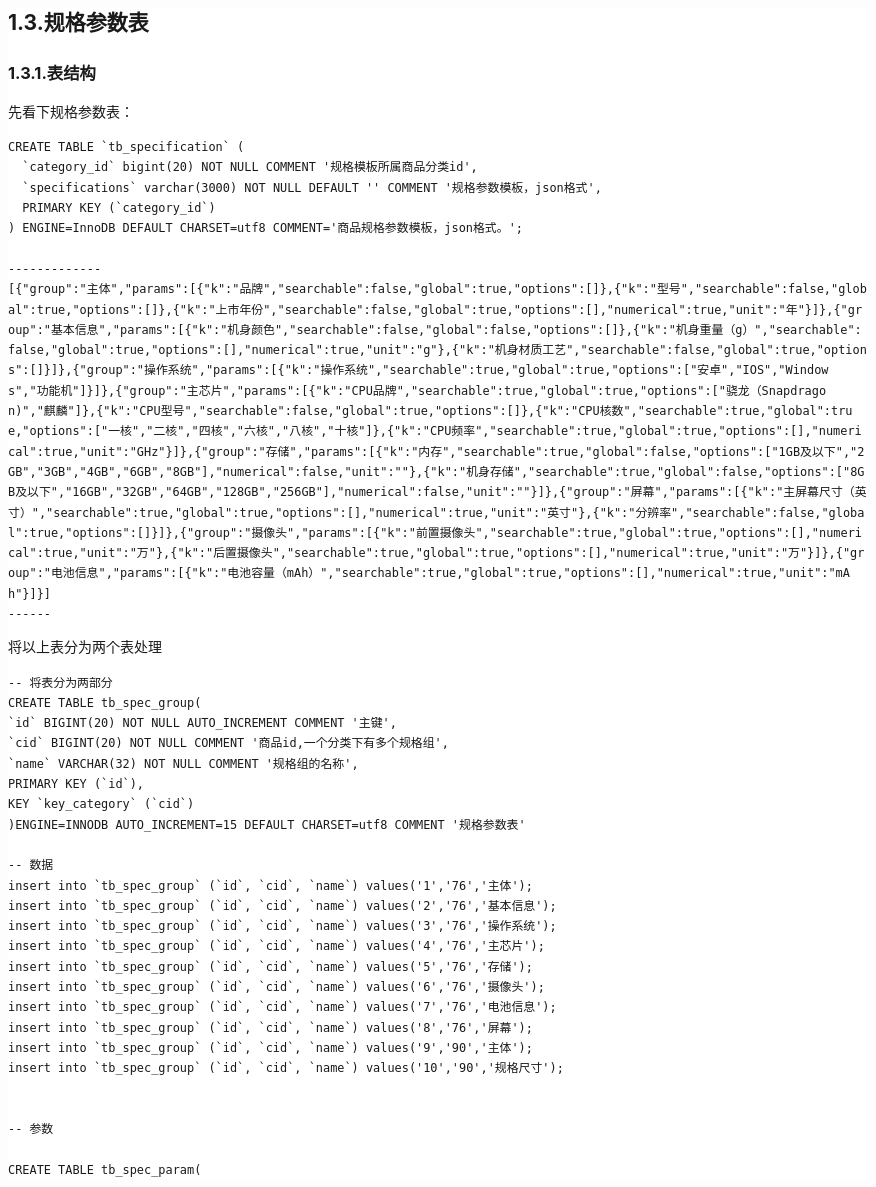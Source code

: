 



## 1.3.规格参数表

### 1.3.1.表结构

先看下规格参数表：

```mysql
CREATE TABLE `tb_specification` (
  `category_id` bigint(20) NOT NULL COMMENT '规格模板所属商品分类id',
  `specifications` varchar(3000) NOT NULL DEFAULT '' COMMENT '规格参数模板，json格式',
  PRIMARY KEY (`category_id`)
) ENGINE=InnoDB DEFAULT CHARSET=utf8 COMMENT='商品规格参数模板，json格式。';

-------------
[{"group":"主体","params":[{"k":"品牌","searchable":false,"global":true,"options":[]},{"k":"型号","searchable":false,"global":true,"options":[]},{"k":"上市年份","searchable":false,"global":true,"options":[],"numerical":true,"unit":"年"}]},{"group":"基本信息","params":[{"k":"机身颜色","searchable":false,"global":false,"options":[]},{"k":"机身重量（g）","searchable":false,"global":true,"options":[],"numerical":true,"unit":"g"},{"k":"机身材质工艺","searchable":false,"global":true,"options":[]}]},{"group":"操作系统","params":[{"k":"操作系统","searchable":true,"global":true,"options":["安卓","IOS","Windows","功能机"]}]},{"group":"主芯片","params":[{"k":"CPU品牌","searchable":true,"global":true,"options":["骁龙（Snapdragon)","麒麟"]},{"k":"CPU型号","searchable":false,"global":true,"options":[]},{"k":"CPU核数","searchable":true,"global":true,"options":["一核","二核","四核","六核","八核","十核"]},{"k":"CPU频率","searchable":true,"global":true,"options":[],"numerical":true,"unit":"GHz"}]},{"group":"存储","params":[{"k":"内存","searchable":true,"global":false,"options":["1GB及以下","2GB","3GB","4GB","6GB","8GB"],"numerical":false,"unit":""},{"k":"机身存储","searchable":true,"global":false,"options":["8GB及以下","16GB","32GB","64GB","128GB","256GB"],"numerical":false,"unit":""}]},{"group":"屏幕","params":[{"k":"主屏幕尺寸（英寸）","searchable":true,"global":true,"options":[],"numerical":true,"unit":"英寸"},{"k":"分辨率","searchable":false,"global":true,"options":[]}]},{"group":"摄像头","params":[{"k":"前置摄像头","searchable":true,"global":true,"options":[],"numerical":true,"unit":"万"},{"k":"后置摄像头","searchable":true,"global":true,"options":[],"numerical":true,"unit":"万"}]},{"group":"电池信息","params":[{"k":"电池容量（mAh）","searchable":true,"global":true,"options":[],"numerical":true,"unit":"mAh"}]}]
------
```
将以上表分为两个表处理

``` mysql
-- 将表分为两部分
CREATE TABLE tb_spec_group(
`id` BIGINT(20) NOT NULL AUTO_INCREMENT COMMENT '主键',
`cid` BIGINT(20) NOT NULL COMMENT '商品id,一个分类下有多个规格组',
`name` VARCHAR(32) NOT NULL COMMENT '规格组的名称',
PRIMARY KEY (`id`),
KEY `key_category` (`cid`)
)ENGINE=INNODB AUTO_INCREMENT=15 DEFAULT CHARSET=utf8 COMMENT '规格参数表'

-- 数据
insert into `tb_spec_group` (`id`, `cid`, `name`) values('1','76','主体');
insert into `tb_spec_group` (`id`, `cid`, `name`) values('2','76','基本信息');
insert into `tb_spec_group` (`id`, `cid`, `name`) values('3','76','操作系统');
insert into `tb_spec_group` (`id`, `cid`, `name`) values('4','76','主芯片');
insert into `tb_spec_group` (`id`, `cid`, `name`) values('5','76','存储');
insert into `tb_spec_group` (`id`, `cid`, `name`) values('6','76','摄像头');
insert into `tb_spec_group` (`id`, `cid`, `name`) values('7','76','电池信息');
insert into `tb_spec_group` (`id`, `cid`, `name`) values('8','76','屏幕');
insert into `tb_spec_group` (`id`, `cid`, `name`) values('9','90','主体');
insert into `tb_spec_group` (`id`, `cid`, `name`) values('10','90','规格尺寸');


-- 参数

CREATE TABLE tb_spec_param(
```